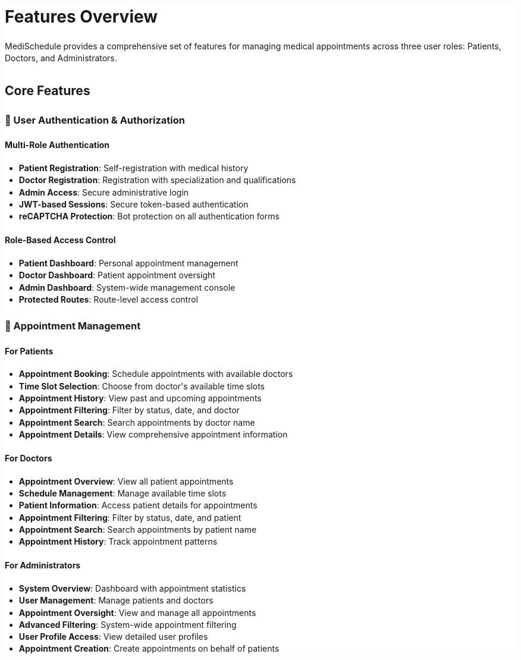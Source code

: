 # Features Overview

MediSchedule provides a comprehensive set of features for managing medical appointments across three user roles: Patients, Doctors, and Administrators.

## Core Features

### 🔐 User Authentication & Authorization

#### Multi-Role Authentication

- **Patient Registration**: Self-registration with medical history
- **Doctor Registration**: Registration with specialization and qualifications
- **Admin Access**: Secure administrative login
- **JWT-based Sessions**: Secure token-based authentication
- **reCAPTCHA Protection**: Bot protection on all authentication forms

#### Role-Based Access Control

- **Patient Dashboard**: Personal appointment management
- **Doctor Dashboard**: Patient appointment oversight
- **Admin Dashboard**: System-wide management console
- **Protected Routes**: Route-level access control

### 📅 Appointment Management

#### For Patients

- **Appointment Booking**: Schedule appointments with available doctors
- **Time Slot Selection**: Choose from doctor's available time slots
- **Appointment History**: View past and upcoming appointments
- **Appointment Filtering**: Filter by status, date, and doctor
- **Appointment Search**: Search appointments by doctor name
- **Appointment Details**: View comprehensive appointment information

#### For Doctors

- **Appointment Overview**: View all patient appointments
- **Schedule Management**: Manage available time slots
- **Patient Information**: Access patient details for appointments
- **Appointment Filtering**: Filter by status, date, and patient
- **Appointment Search**: Search appointments by patient name
- **Appointment History**: Track appointment patterns

#### For Administrators

- **System Overview**: Dashboard with appointment statistics
- **User Management**: Manage patients and doctors
- **Appointment Oversight**: View and manage all appointments
- **Advanced Filtering**: System-wide appointment filtering
- **User Profile Access**: View detailed user profiles
- **Appointment Creation**: Create appointments on behalf of patients
